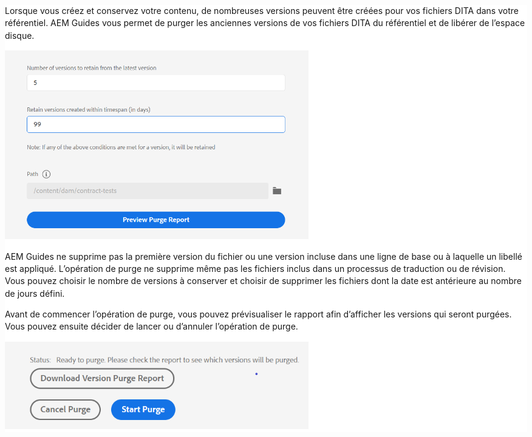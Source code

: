Lorsque vous créez et conservez votre contenu, de nombreuses versions peuvent être créées pour vos fichiers DITA dans votre référentiel. AEM Guides vous permet de purger les anciennes versions de vos fichiers DITA du référentiel et de libérer de l’espace disque.

<img src="assets/preview-purge-report.png" alt="Aperçu du rapport de purge" width="500">


AEM Guides ne supprime pas la première version du fichier ou une version incluse dans une ligne de base ou à laquelle un libellé est appliqué. L’opération de purge ne supprime même pas les fichiers inclus dans un processus de traduction ou de révision. Vous pouvez choisir le nombre de versions à conserver et choisir de supprimer les fichiers dont la date est antérieure au nombre de jours défini.

Avant de commencer l’opération de purge, vous pouvez prévisualiser le rapport afin d’afficher les versions qui seront purgées. Vous pouvez ensuite décider de lancer ou d’annuler l’opération de purge.

<img src="assets/download-purge-report.png" alt="Rapport Purge de téléchargement PDF" width="500">
